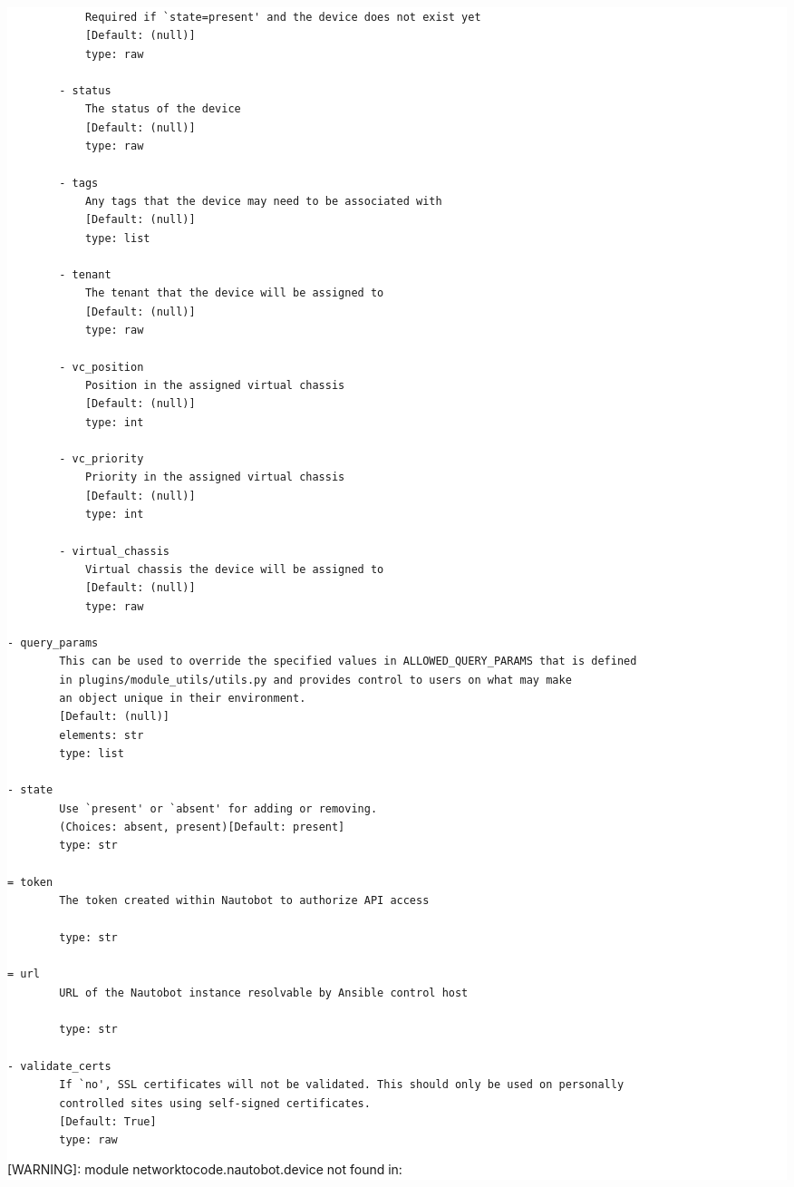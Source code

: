 ```
            Required if `state=present' and the device does not exist yet
            [Default: (null)]
            type: raw

        - status
            The status of the device
            [Default: (null)]
            type: raw

        - tags
            Any tags that the device may need to be associated with
            [Default: (null)]
            type: list

        - tenant
            The tenant that the device will be assigned to
            [Default: (null)]
            type: raw

        - vc_position
            Position in the assigned virtual chassis
            [Default: (null)]
            type: int

        - vc_priority
            Priority in the assigned virtual chassis
            [Default: (null)]
            type: int

        - virtual_chassis
            Virtual chassis the device will be assigned to
            [Default: (null)]
            type: raw

- query_params
        This can be used to override the specified values in ALLOWED_QUERY_PARAMS that is defined
        in plugins/module_utils/utils.py and provides control to users on what may make
        an object unique in their environment.
        [Default: (null)]
        elements: str
        type: list

- state
        Use `present' or `absent' for adding or removing.
        (Choices: absent, present)[Default: present]
        type: str

= token
        The token created within Nautobot to authorize API access

        type: str

= url
        URL of the Nautobot instance resolvable by Ansible control host

        type: str

- validate_certs
        If `no', SSL certificates will not be validated. This should only be used on personally
        controlled sites using self-signed certificates.
        [Default: True]
        type: raw

```

[WARNING]: module networktocode.nautobot.device not found in: